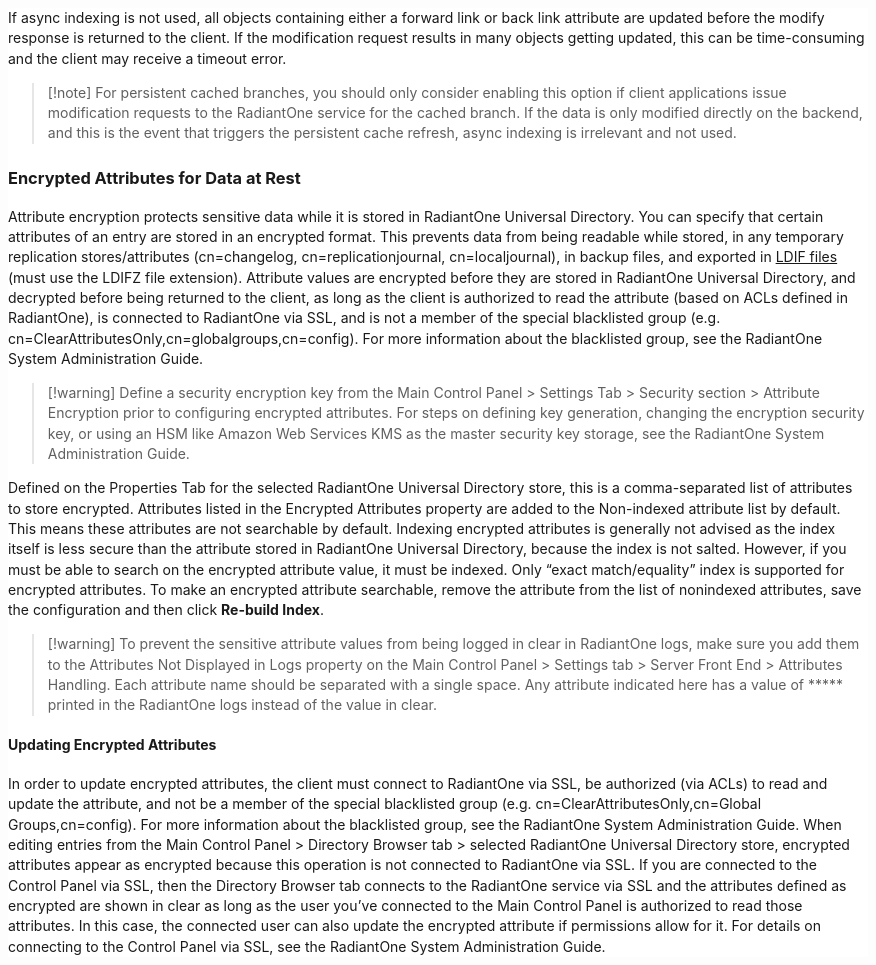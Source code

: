 If async indexing is not used, all objects containing either a forward link or back link attribute are updated before the modify response is returned to the client. If the modification request results in many objects getting updated, this can be time-consuming and the client may receive a timeout error.

>[!note] For persistent cached branches, you should only consider enabling this option if client applications issue modification requests to the RadiantOne service for the cached branch. If the data is only modified directly on the backend, and this is the event that triggers the persistent cache refresh, async indexing is irrelevant and not used.

### Encrypted Attributes for Data at Rest

Attribute encryption protects sensitive data while it is stored in RadiantOne Universal Directory. You can specify that certain attributes of an entry are stored in an encrypted format. This prevents data from being readable while stored, in any temporary replication stores/attributes (cn=changelog, cn=replicationjournal, cn=localjournal), in backup files, and exported in [LDIF files](#importing-changes-from-an-ldif-file) (must use the LDIFZ file extension). Attribute values are encrypted before they are stored in RadiantOne Universal Directory, and decrypted before being returned to the client, as long as the client is authorized to read the attribute (based on ACLs defined in RadiantOne), is connected to RadiantOne via SSL, and is not a member of the special blacklisted group (e.g. cn=ClearAttributesOnly,cn=globalgroups,cn=config). For more information about the blacklisted group, see the RadiantOne System Administration Guide.

>[!warning] Define a security encryption key from the Main Control Panel > Settings Tab > Security section > Attribute Encryption prior to configuring encrypted attributes. For steps on defining key generation, changing the encryption security key, or using an HSM like Amazon Web Services KMS as the master security key storage, see the RadiantOne System Administration Guide.

Defined on the Properties Tab for the selected RadiantOne Universal Directory store, this is a comma-separated list of attributes to store encrypted. Attributes listed in the Encrypted Attributes property are added to the Non-indexed attribute list by default. This means these attributes are not searchable by default. Indexing encrypted attributes is generally not advised as the index itself is less secure than the attribute stored in RadiantOne Universal Directory, because the index is not salted. However, if you must be able to search on the encrypted attribute value, it must be indexed. Only “exact match/equality” index is supported for encrypted attributes. To make an encrypted attribute searchable, remove the attribute from the list of nonindexed attributes, save the configuration and then click **Re-build Index**.

>[!warning] To prevent the sensitive attribute values from being logged in clear in RadiantOne logs, make sure you add them to the Attributes Not Displayed in Logs property on the Main Control Panel > Settings tab > Server Front End > Attributes Handling. Each attribute name should be separated with a single space. Any attribute indicated here has a value of ***** printed in the RadiantOne logs instead of the value in clear.

#### Updating Encrypted Attributes

In order to update encrypted attributes, the client must connect to RadiantOne via SSL, be authorized (via ACLs) to read and update the attribute, and not be a member of the special blacklisted group (e.g. cn=ClearAttributesOnly,cn=Global Groups,cn=config). For more information about the blacklisted group, see the RadiantOne System Administration Guide. When editing entries from the Main Control Panel > Directory Browser tab > selected RadiantOne Universal Directory store, encrypted attributes appear as encrypted because this operation is not connected to RadiantOne via SSL. If you are connected to the Control Panel via SSL, then the Directory Browser tab connects to the RadiantOne service via SSL and the attributes defined as encrypted are shown in clear as long as the user you’ve connected to the Main Control Panel is authorized to read those attributes. In this case, the connected user can also update the encrypted attribute if permissions allow for it. For details on connecting to the Control Panel via SSL, see the RadiantOne System Administration Guide.
